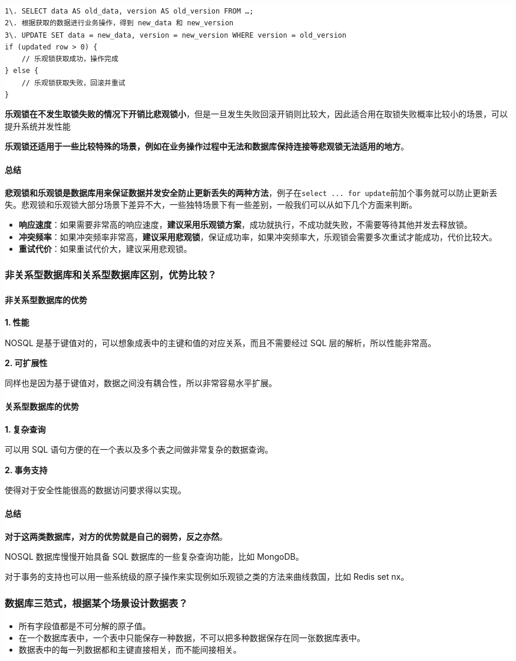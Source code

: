 ```
1\. SELECT data AS old_data, version AS old_version FROM …;
2\. 根据获取的数据进行业务操作，得到 new_data 和 new_version
3\. UPDATE SET data = new_data, version = new_version WHERE version = old_version
if (updated row > 0) {
    // 乐观锁获取成功，操作完成
} else {
    // 乐观锁获取失败，回滚并重试
}
```

**乐观锁在不发生取锁失败的情况下开销比悲观锁小**，但是一旦发生失败回滚开销则比较大，因此适合用在取锁失败概率比较小的场景，可以提升系统并发性能

**乐观锁还适用于一些比较特殊的场景，例如在业务操作过程中无法和数据库保持连接等悲观锁无法适用的地方**。

#### 总结

**悲观锁和乐观锁是数据库用来保证数据并发安全防止更新丢失的两种方法**，例子在`select ... for update`前加个事务就可以防止更新丢失。悲观锁和乐观锁大部分场景下差异不大，一些独特场景下有一些差别，一般我们可以从如下几个方面来判断。

- **响应速度**：如果需要非常高的响应速度，**建议采用乐观锁方案**，成功就执行，不成功就失败，不需要等待其他并发去释放锁。
- **冲突频率**：如果冲突频率非常高，**建议采用悲观锁**，保证成功率，如果冲突频率大，乐观锁会需要多次重试才能成功，代价比较大。
- **重试代价**：如果重试代价大，建议采用悲观锁。

### 非关系型数据库和关系型数据库区别，优势比较？

#### 非关系型数据库的优势

**1. 性能**

NOSQL 是基于键值对的，可以想象成表中的主键和值的对应关系，而且不需要经过 SQL 层的解析，所以性能非常高。

**2. 可扩展性**

同样也是因为基于键值对，数据之间没有耦合性，所以非常容易水平扩展。

#### 关系型数据库的优势

**1. 复杂查询**

可以用 SQL 语句方便的在一个表以及多个表之间做非常复杂的数据查询。

**2. 事务支持**

使得对于安全性能很高的数据访问要求得以实现。

#### 总结

**对于这两类数据库，对方的优势就是自己的弱势，反之亦然**。

NOSQL 数据库慢慢开始具备 SQL 数据库的一些复杂查询功能，比如 MongoDB。

对于事务的支持也可以用一些系统级的原子操作来实现例如乐观锁之类的方法来曲线救国，比如 Redis set nx。

### 数据库三范式，根据某个场景设计数据表？

- 所有字段值都是不可分解的原子值。
- 在一个数据库表中，一个表中只能保存一种数据，不可以把多种数据保存在同一张数据库表中。
- 数据表中的每一列数据都和主键直接相关，而不能间接相关。
